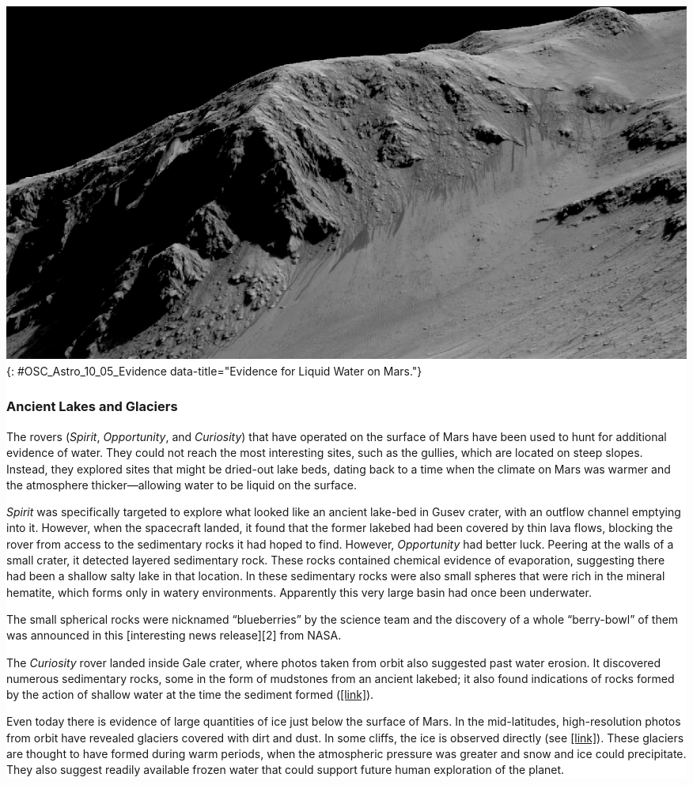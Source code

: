  ![Flowing water on Mars? Between the steep, rugged terrain of the crater wall (seen from the lower left to the upper right in this image) and the smooth ground on the lower right, dark streaks can be seen emanating from the base of the steep ground and moving down-slope toward the bottom of the frame.](../resources/OSC_Astro_10_05_Evidence.jpg "The dark streaks in Horowitz crater, which move downslope, have been called recurring slope lineae. The streaks in the center of the image go down the wall of the crater for about a distance of 100 meters. Spectra taken of this region indicate that these are locations where salty liquid water flows on or just below the surface of Mars. (The vertical dimension is exaggerated by a factor of 1.5 compared to horizontal dimensions.) (credit: NASA/JPL-Caltech/University of Arizona)"){: #OSC_Astro_10_05_Evidence data-title="Evidence for Liquid Water on Mars."}

### Ancient Lakes and Glaciers

The rovers (*Spirit*, *Opportunity*, and *Curiosity*) that have operated on the surface of Mars have been used to hunt for additional evidence of water. They could not reach the most interesting sites, such as the gullies, which are located on steep slopes. Instead, they explored sites that might be dried-out lake beds, dating back to a time when the climate on Mars was warmer and the atmosphere thicker—allowing water to be liquid on the surface.

*Spirit* was specifically targeted to explore what looked like an ancient lake-bed in Gusev crater, with an outflow channel emptying into it. However, when the spacecraft landed, it found that the former lakebed had been covered by thin lava flows, blocking the rover from access to the sedimentary rocks it had hoped to find. However, *Opportunity* had better luck. Peering at the walls of a small crater, it detected layered sedimentary rock. These rocks contained chemical evidence of evaporation, suggesting there had been a shallow salty lake in that location. In these sedimentary rocks were also small spheres that were rich in the mineral hematite, which forms only in watery environments. Apparently this very large basin had once been underwater.

<div data-type="note" class="astronomy link-to-learning" markdown="1">
The small spherical rocks were nicknamed “blueberries” by the science team and the discovery of a whole “berry-bowl” of them was announced in this [interesting news release][2] from NASA.

</div>

The *Curiosity* rover landed inside Gale crater, where photos taken from orbit also suggested past water erosion. It discovered numerous sedimentary rocks, some in the form of mudstones from an ancient lakebed; it also found indications of rocks formed by the action of shallow water at the time the sediment formed ([\[link\]](#OSC_Astro_10_05_GaleCrater)).

Even today there is evidence of large quantities of ice just below the surface of Mars. In the mid-latitudes, high-resolution photos from orbit have revealed glaciers covered with dirt and dust. In some cliffs, the ice is observed directly (see [\[link\]](#OSC_Astro_10_05_GaleCrater)). These glaciers are thought to have formed during warm periods, when the atmospheric pressure was greater and snow and ice could precipitate. They also suggest readily available frozen water that could support future human exploration of the planet.


[1]: https://openstax.org/l/30TheMartian
[2]: https://openstax.org/l/30berrybowl
[3]: https://openstax.org/l/30MarsStories